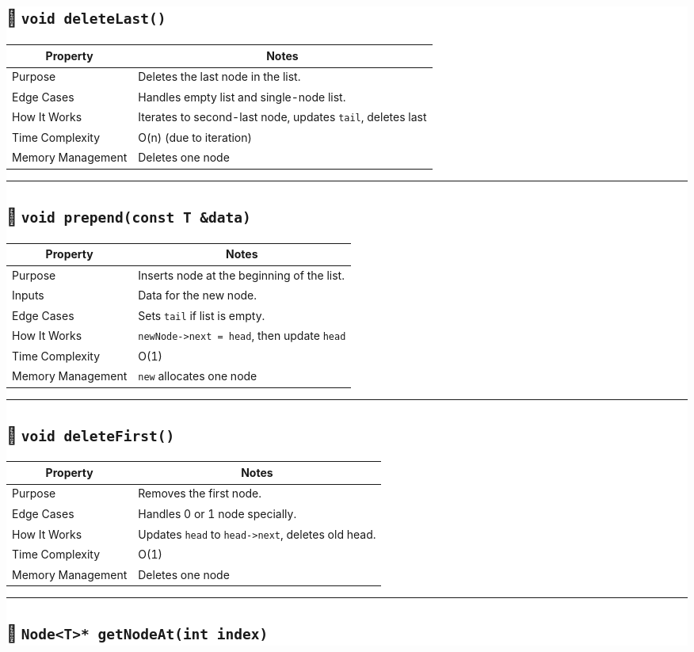 
## 📌 `void deleteLast()`

| Property          | Notes                                                      |
|-------------------|------------------------------------------------------------|
| Purpose           | Deletes the last node in the list.                         |
| Edge Cases        | Handles empty list and single-node list.                   |
| How It Works      | Iterates to second-last node, updates `tail`, deletes last |
| Time Complexity   | O(n) (due to iteration)                                    |
| Memory Management | Deletes one node                                           |

---

## 📌 `void prepend(const T &data)`

| Property          | Notes                                      |
|-------------------|--------------------------------------------|
| Purpose           | Inserts node at the beginning of the list. |
| Inputs            | Data for the new node.                     |
| Edge Cases        | Sets `tail` if list is empty.              |
| How It Works      | `newNode->next = head`, then update `head` |
| Time Complexity   | O(1)                                       |
| Memory Management | `new` allocates one node                   |

---

## 📌 `void deleteFirst()`

| Property          | Notes                                             |
|-------------------|---------------------------------------------------|
| Purpose           | Removes the first node.                           |
| Edge Cases        | Handles 0 or 1 node specially.                    |
| How It Works      | Updates `head` to `head->next`, deletes old head. |
| Time Complexity   | O(1)                                              |
| Memory Management | Deletes one node                                  |

---

## 📌 `Node<T>* getNodeAt(int index)`
